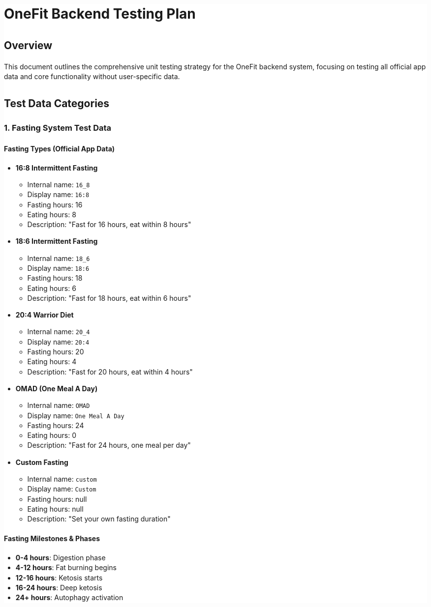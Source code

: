 # OneFit Backend Testing Plan

## Overview
This document outlines the comprehensive unit testing strategy for the OneFit backend system, focusing on testing all official app data and core functionality without user-specific data.

## Test Data Categories

### 1. Fasting System Test Data

#### Fasting Types (Official App Data)
- **16:8 Intermittent Fasting**
  - Internal name: `16_8`
  - Display name: `16:8`
  - Fasting hours: 16
  - Eating hours: 8
  - Description: "Fast for 16 hours, eat within 8 hours"

- **18:6 Intermittent Fasting**
  - Internal name: `18_6`
  - Display name: `18:6`
  - Fasting hours: 18
  - Eating hours: 6
  - Description: "Fast for 18 hours, eat within 6 hours"

- **20:4 Warrior Diet**
  - Internal name: `20_4`
  - Display name: `20:4`
  - Fasting hours: 20
  - Eating hours: 4
  - Description: "Fast for 20 hours, eat within 4 hours"

- **OMAD (One Meal A Day)**
  - Internal name: `OMAD`
  - Display name: `One Meal A Day`
  - Fasting hours: 24
  - Eating hours: 0
  - Description: "Fast for 24 hours, one meal per day"

- **Custom Fasting**
  - Internal name: `custom`
  - Display name: `Custom`
  - Fasting hours: null
  - Eating hours: null
  - Description: "Set your own fasting duration"

#### Fasting Milestones & Phases
- **0-4 hours**: Digestion phase
- **4-12 hours**: Fat burning begins
- **12-16 hours**: Ketosis starts
- **16-24 hours**: Deep ketosis
- **24+ hours**: Autophagy activation
